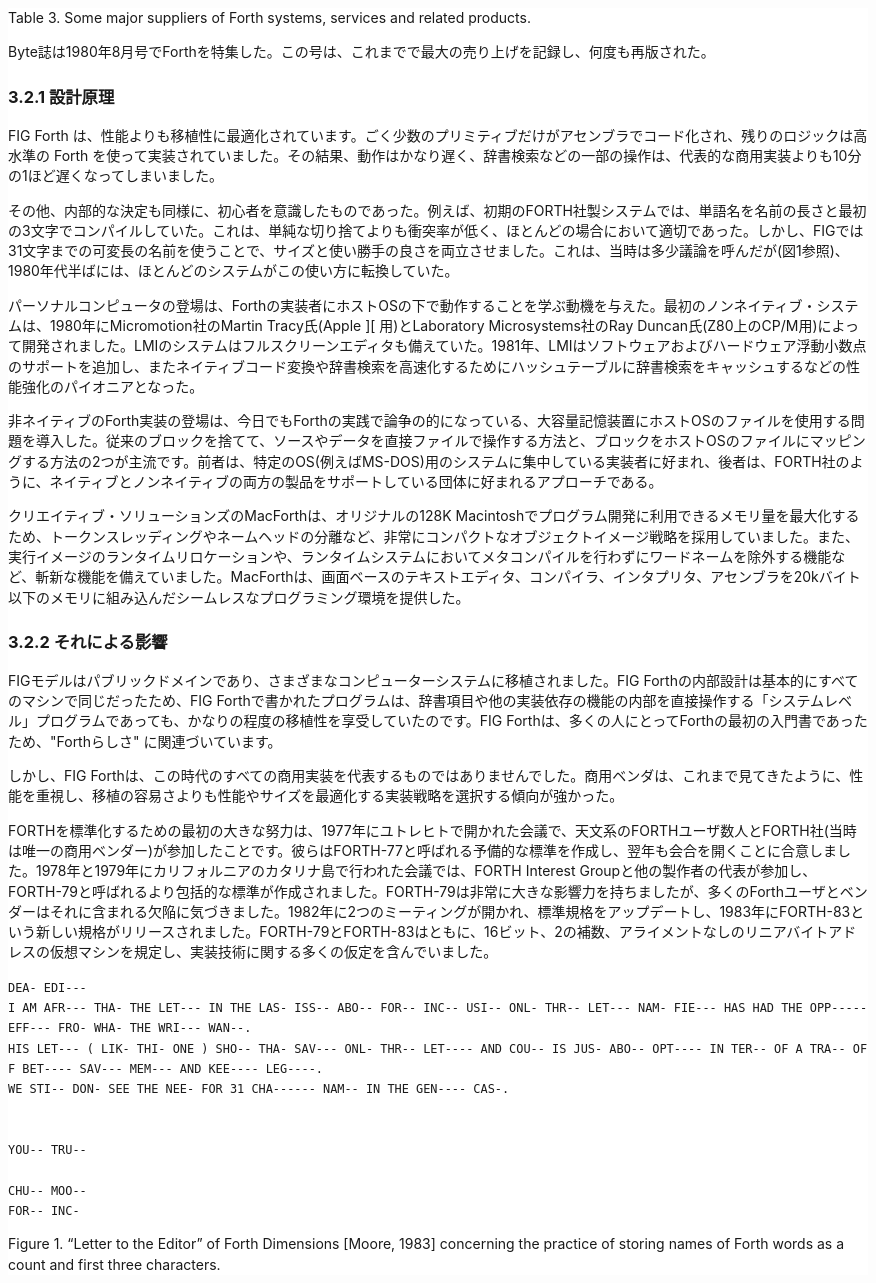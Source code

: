
Table 3. Some major suppliers of Forth systems, services and related products.

Byte誌は1980年8月号でForthを特集した。この号は、これまでで最大の売り上げを記録し、何度も再版された。

### 3.2.1 設計原理

FIG Forth は、性能よりも移植性に最適化されています。ごく少数のプリミティブだけがアセンブラでコード化され、残りのロジックは高水準の Forth を使って実装されていました。その結果、動作はかなり遅く、辞書検索などの一部の操作は、代表的な商用実装よりも10分の1ほど遅くなってしまいました。

その他、内部的な決定も同様に、初心者を意識したものであった。例えば、初期のFORTH社製システムでは、単語名を名前の長さと最初の3文字でコンパイルしていた。これは、単純な切り捨てよりも衝突率が低く、ほとんどの場合において適切であった。しかし、FIGでは31文字までの可変長の名前を使うことで、サイズと使い勝手の良さを両立させました。これは、当時は多少議論を呼んだが(図1参照)、1980年代半ばには、ほとんどのシステムがこの使い方に転換していた。

パーソナルコンピュータの登場は、Forthの実装者にホストOSの下で動作することを学ぶ動機を与えた。最初のノンネイティブ・システムは、1980年にMicromotion社のMartin Tracy氏(Apple ][ 用)とLaboratory Microsystems社のRay Duncan氏(Z80上のCP/M用)によって開発されました。LMIのシステムはフルスクリーンエディタも備えていた。1981年、LMIはソフトウェアおよびハードウェア浮動小数点のサポートを追加し、またネイティブコード変換や辞書検索を高速化するためにハッシュテーブルに辞書検索をキャッシュするなどの性能強化のパイオニアとなった。

非ネイティブのForth実装の登場は、今日でもForthの実践で論争の的になっている、大容量記憶装置にホストOSのファイルを使用する問題を導入した。従来のブロックを捨てて、ソースやデータを直接ファイルで操作する方法と、ブロックをホストOSのファイルにマッピングする方法の2つが主流です。前者は、特定のOS(例えばMS-DOS)用のシステムに集中している実装者に好まれ、後者は、FORTH社のように、ネイティブとノンネイティブの両方の製品をサポートしている団体に好まれるアプローチである。

クリエイティブ・ソリューションズのMacForthは、オリジナルの128K Macintoshでプログラム開発に利用できるメモリ量を最大化するため、トークンスレッディングやネームヘッドの分離など、非常にコンパクトなオブジェクトイメージ戦略を採用していました。また、実行イメージのランタイムリロケーションや、ランタイムシステムにおいてメタコンパイルを行わずにワードネームを除外する機能など、斬新な機能を備えていました。MacForthは、画面ベースのテキストエディタ、コンパイラ、インタプリタ、アセンブラを20kバイト以下のメモリに組み込んだシームレスなプログラミング環境を提供した。

### 3.2.2 それによる影響

FIGモデルはパブリックドメインであり、さまざまなコンピューターシステムに移植されました。FIG Forthの内部設計は基本的にすべてのマシンで同じだったため、FIG Forthで書かれたプログラムは、辞書項目や他の実装依存の機能の内部を直接操作する「システムレベル」プログラムであっても、かなりの程度の移植性を享受していたのです。FIG Forthは、多くの人にとってForthの最初の入門書であったため、"Forthらしさ" に関連づいています。

しかし、FIG Forthは、この時代のすべての商用実装を代表するものではありませんでした。商用ベンダは、これまで見てきたように、性能を重視し、移植の容易さよりも性能やサイズを最適化する実装戦略を選択する傾向が強かった。

FORTHを標準化するための最初の大きな努力は、1977年にユトレヒトで開かれた会議で、天文系のFORTHユーザ数人とFORTH社(当時は唯一の商用ベンダー)が参加したことです。彼らはFORTH-77と呼ばれる予備的な標準を作成し、翌年も会合を開くことに合意しました。1978年と1979年にカリフォルニアのカタリナ島で行われた会議では、FORTH Interest Groupと他の製作者の代表が参加し、FORTH-79と呼ばれるより包括的な標準が作成されました。FORTH-79は非常に大きな影響力を持ちましたが、多くのForthユーザとベンダーはそれに含まれる欠陥に気づきました。1982年に2つのミーティングが開かれ、標準規格をアップデートし、1983年にFORTH-83という新しい規格がリリースされました。FORTH-79とFORTH-83はともに、16ビット、2の補数、アライメントなしのリニアバイトアドレスの仮想マシンを規定し、実装技術に関する多くの仮定を含んでいました。

```
DEA- EDI---
I AM AFR--- THA- THE LET--- IN THE LAS- ISS-- ABO-- FOR-- INC-- USI-- ONL- THR-- LET--- NAM- FIE--- HAS HAD THE OPP----- EFF--- FRO- WHA- THE WRI--- WAN--.  
HIS LET--- ( LIK- THI- ONE ) SHO-- THA- SAV--- ONL- THR-- LET---- AND COU-- IS JUS- ABO-- OPT---- IN TER-- OF A TRA-- OFF BET---- SAV--- MEM--- AND KEE---- LEG----.  
WE STI-- DON- SEE THE NEE- FOR 31 CHA------ NAM-- IN THE GEN---- CAS-.
 

YOU-- TRU--

CHU-- MOO--
FOR-- INC-
```
Figure 1. “Letter to the Editor” of Forth Dimensions [Moore, 1983] 
concerning the practice of storing names of Forth words as a count and first three characters.
